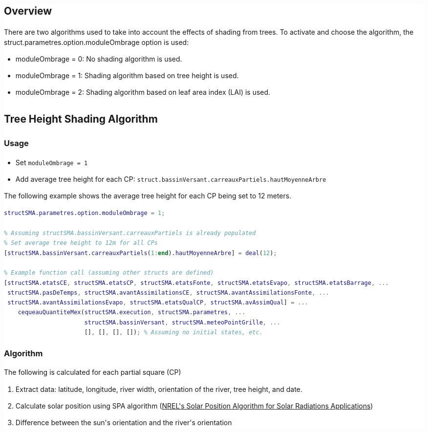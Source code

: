 ## Overview

There are two algorithms used to take into account the effects of
shading from trees. To activate and choose the algorithm, the
struct.parametres.option.moduleOmbrage option is used:

-   moduleOmbrage = 0: No shading algorithm is used.

-   moduleOmbrage = 1: Shading algorithm based on tree height is used.

-   moduleOmbrage = 2: Shading algorithm based on leaf area index (LAI)
    is used.

## Tree Height Shading Algorithm

### Usage

-   Set `moduleOmbrage = 1`

-   Add average tree height for each CP:
    `struct.bassinVersant.carreauxPartiels.hautMoyenneArbre`

The following example shows the average tree height for each CP being
set to 12 meters.

```matlab
structSMA.parametres.option.moduleOmbrage = 1;

% Assuming structSMA.bassinVersant.carreauxPartiels is already populated
% Set average tree height to 12m for all CPs
[structSMA.bassinVersant.carreauxPartiels(1:end).hautMoyenneArbre] = deal(12);

% Example function call (assuming other structs are defined)
[structSMA.etatsCE, structSMA.etatsCP, structSMA.etatsFonte, structSMA.etatsEvapo, structSMA.etatsBarrage, ...
 structSMA.pasDeTemps, structSMA.avantAssimilationsCE, structSMA.avantAssimilationsFonte, ...
 structSMA.avantAssimilationsEvapo, structSMA.etatsQualCP, structSMA.avAssimQual] = ...
    cequeauQuantiteMex(structSMA.execution, structSMA.parametres, ...
                       structSMA.bassinVersant, structSMA.meteoPointGrille, ...
                       [], [], [], []); % Assuming no initial states, etc.
```

### Algorithm

The following is calculated for each partial square (CP)

1.  Extract data: latitude, longitude, river width, orientation of the
    river, tree height, and date.

2.  Calculate solar position using SPA algorithm ([NREL's Solar Position
    Algorithm for Solar Radiations
    Applications](https://midcdmz.nrel.gov/spa/#agree))

3.  Difference between the sun's orientation and the river's orientation
